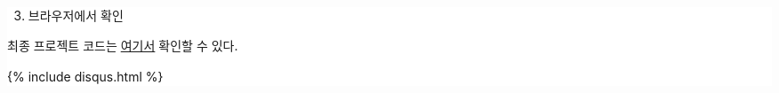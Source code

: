 3. 브라우저에서 확인


최종 프로젝트 코드는 [여기서](https://github.com/gyver98/react-tesla-battery-range-calculator-tutorial/commits/master) 확인할 수 있다.






{% include disqus.html %}




